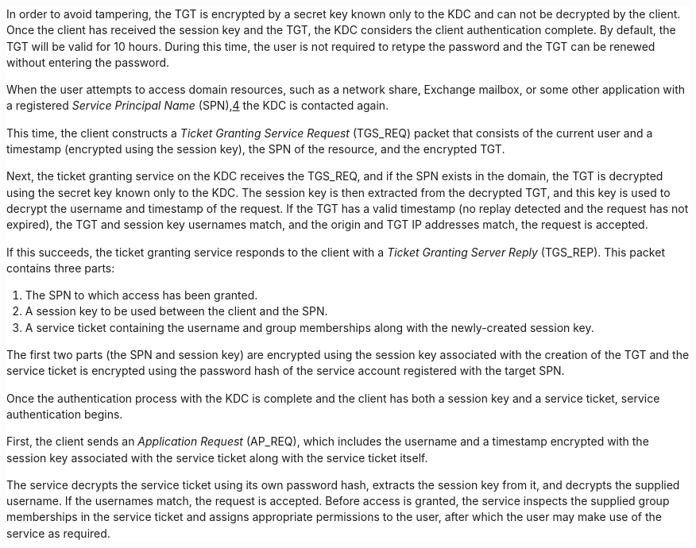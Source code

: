 In order to avoid tampering, the TGT is encrypted by a secret key known only to the KDC and can not be decrypted by the client. Once the client has received the session key and the TGT, the KDC considers the client authentication complete. By default, the TGT will be valid for 10 hours. During this time, the user is not required to retype the password and the TGT can be renewed without entering the password.

When the user attempts to access domain resources, such as a network share, Exchange mailbox, or some other application with a registered _Service Principal Name_ (SPN),[4](https://portal.offsec.com/courses/pen-300-9502/learning/windows-credentials-14692/windows-credentials-14820#fn-local_id_508-4) the KDC is contacted again.

This time, the client constructs a _Ticket Granting Service Request_ (TGS\_REQ) packet that consists of the current user and a timestamp (encrypted using the session key), the SPN of the resource, and the encrypted TGT.

Next, the ticket granting service on the KDC receives the TGS\_REQ, and if the SPN exists in the domain, the TGT is decrypted using the secret key known only to the KDC. The session key is then extracted from the decrypted TGT, and this key is used to decrypt the username and timestamp of the request. If the TGT has a valid timestamp (no replay detected and the request has not expired), the TGT and session key usernames match, and the origin and TGT IP addresses match, the request is accepted.

If this succeeds, the ticket granting service responds to the client with a _Ticket Granting Server Reply_ (TGS\_REP). This packet contains three parts:

1. The SPN to which access has been granted.
2. A session key to be used between the client and the SPN.
3. A service ticket containing the username and group memberships along with the newly-created session key.

The first two parts (the SPN and session key) are encrypted using the session key associated with the creation of the TGT and the service ticket is encrypted using the password hash of the service account registered with the target SPN.

Once the authentication process with the KDC is complete and the client has both a session key and a service ticket, service authentication begins.

First, the client sends an _Application Request_ (AP\_REQ), which includes the username and a timestamp encrypted with the session key associated with the service ticket along with the service ticket itself.

The service decrypts the service ticket using its own password hash, extracts the session key from it, and decrypts the supplied username. If the usernames match, the request is accepted. Before access is granted, the service inspects the supplied group memberships in the service ticket and assigns appropriate permissions to the user, after which the user may make use of the service as required.

